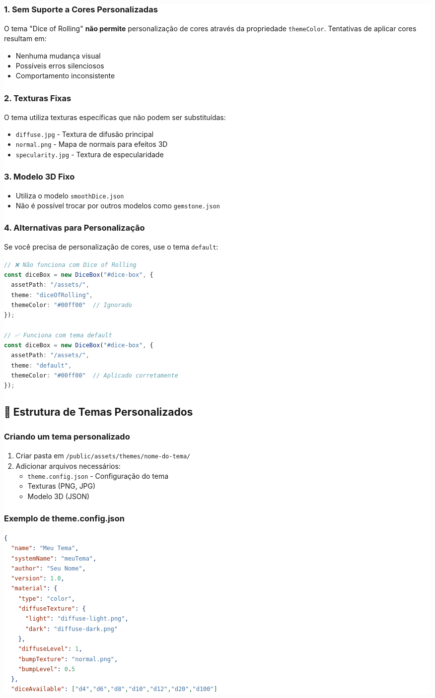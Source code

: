 ### 1. Sem Suporte a Cores Personalizadas
O tema "Dice of Rolling" **não permite** personalização de cores através da propriedade `themeColor`. Tentativas de aplicar cores resultam em:
- Nenhuma mudança visual
- Possíveis erros silenciosos
- Comportamento inconsistente

### 2. Texturas Fixas
O tema utiliza texturas específicas que não podem ser substituídas:
- `diffuse.jpg` - Textura de difusão principal
- `normal.png` - Mapa de normais para efeitos 3D
- `specularity.jpg` - Textura de especularidade

### 3. Modelo 3D Fixo
- Utiliza o modelo `smoothDice.json`
- Não é possível trocar por outros modelos como `gemstone.json`

### 4. Alternativas para Personalização
Se você precisa de personalização de cores, use o tema `default`:
```typescript
// ❌ Não funciona com Dice of Rolling
const diceBox = new DiceBox("#dice-box", {
  assetPath: "/assets/",
  theme: "diceOfRolling",
  themeColor: "#00ff00"  // Ignorado
});

// ✅ Funciona com tema default
const diceBox = new DiceBox("#dice-box", {
  assetPath: "/assets/",
  theme: "default",
  themeColor: "#00ff00"  // Aplicado corretamente
});
```

## 📁 Estrutura de Temas Personalizados

### Criando um tema personalizado
1. Criar pasta em `/public/assets/themes/nome-do-tema/`
2. Adicionar arquivos necessários:
   - `theme.config.json` - Configuração do tema
   - Texturas (PNG, JPG)
   - Modelo 3D (JSON)

### Exemplo de theme.config.json
```json
{
  "name": "Meu Tema",
  "systemName": "meuTema",
  "author": "Seu Nome",
  "version": 1.0,
  "material": {
    "type": "color",
    "diffuseTexture": {
      "light": "diffuse-light.png",
      "dark": "diffuse-dark.png"
    },
    "diffuseLevel": 1,
    "bumpTexture": "normal.png",
    "bumpLevel": 0.5
  },
  "diceAvailable": ["d4","d6","d8","d10","d12","d20","d100"]
```